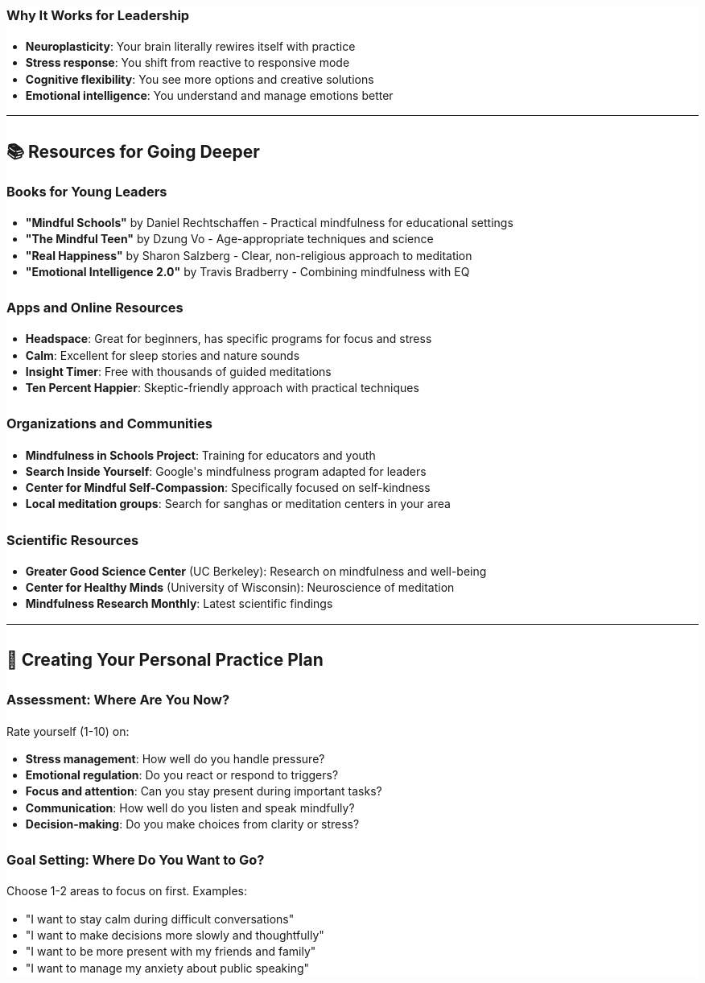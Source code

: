 ### **Why It Works for Leadership**
- **Neuroplasticity**: Your brain literally rewires itself with practice
- **Stress response**: You shift from reactive to responsive mode
- **Cognitive flexibility**: You see more options and creative solutions
- **Emotional intelligence**: You understand and manage emotions better

---

## 📚 Resources for Going Deeper

### **Books for Young Leaders**
- **"Mindful Schools"** by Daniel Rechtschaffen - Practical mindfulness for educational settings
- **"The Mindful Teen"** by Dzung Vo - Age-appropriate techniques and science
- **"Real Happiness"** by Sharon Salzberg - Clear, non-religious approach to meditation
- **"Emotional Intelligence 2.0"** by Travis Bradberry - Combining mindfulness with EQ

### **Apps and Online Resources**
- **Headspace**: Great for beginners, has specific programs for focus and stress
- **Calm**: Excellent for sleep stories and nature sounds
- **Insight Timer**: Free with thousands of guided meditations
- **Ten Percent Happier**: Skeptic-friendly approach with practical techniques

### **Organizations and Communities**
- **Mindfulness in Schools Project**: Training for educators and youth
- **Search Inside Yourself**: Google's mindfulness program adapted for leaders
- **Center for Mindful Self-Compassion**: Specifically focused on self-kindness
- **Local meditation groups**: Search for sanghas or meditation centers in your area

### **Scientific Resources**
- **Greater Good Science Center** (UC Berkeley): Research on mindfulness and well-being
- **Center for Healthy Minds** (University of Wisconsin): Neuroscience of meditation
- **Mindfulness Research Monthly**: Latest scientific findings

---

## 🎯 Creating Your Personal Practice Plan

### **Assessment: Where Are You Now?**

Rate yourself (1-10) on:
- **Stress management**: How well do you handle pressure?
- **Emotional regulation**: Do you react or respond to triggers?
- **Focus and attention**: Can you stay present during important tasks?
- **Communication**: How well do you listen and speak mindfully?
- **Decision-making**: Do you make choices from clarity or stress?

### **Goal Setting: Where Do You Want to Go?**

Choose 1-2 areas to focus on first. Examples:
- "I want to stay calm during difficult conversations"
- "I want to make decisions more slowly and thoughtfully"
- "I want to be more present with my friends and family"
- "I want to manage my anxiety about public speaking"
